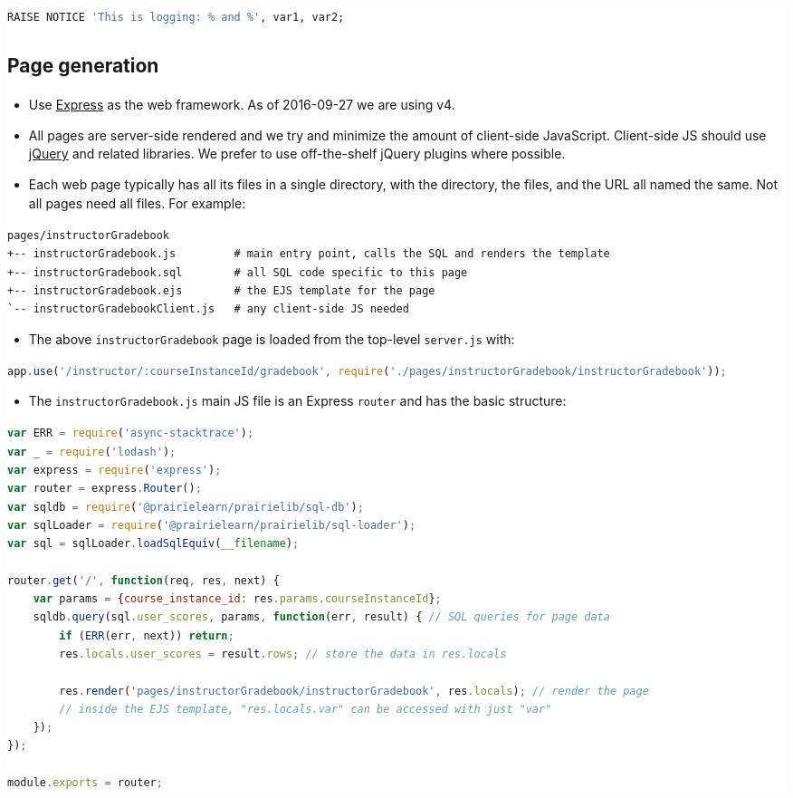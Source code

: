 ```sql
RAISE NOTICE 'This is logging: % and %', var1, var2;
```


## Page generation

* Use [Express](http://expressjs.com) as the web framework. As of 2016-09-27 we are using v4.

* All pages are server-side rendered and we try and minimize the amount of client-side JavaScript. Client-side JS should use [jQuery](https://jquery.com) and related libraries. We prefer to use off-the-shelf jQuery plugins where possible.

* Each web page typically has all its files in a single directory, with the directory, the files, and the URL all named the same. Not all pages need all files. For example:

```text
pages/instructorGradebook
+-- instructorGradebook.js         # main entry point, calls the SQL and renders the template
+-- instructorGradebook.sql        # all SQL code specific to this page
+-- instructorGradebook.ejs        # the EJS template for the page
`-- instructorGradebookClient.js   # any client-side JS needed
```

* The above `instructorGradebook` page is loaded from the top-level `server.js` with:

```javascript
app.use('/instructor/:courseInstanceId/gradebook', require('./pages/instructorGradebook/instructorGradebook'));
```

* The `instructorGradebook.js` main JS file is an Express `router` and has the basic structure:

```javascript
var ERR = require('async-stacktrace');
var _ = require('lodash');
var express = require('express');
var router = express.Router();
var sqldb = require('@prairielearn/prairielib/sql-db');
var sqlLoader = require('@prairielearn/prairielib/sql-loader');
var sql = sqlLoader.loadSqlEquiv(__filename);

router.get('/', function(req, res, next) {
    var params = {course_instance_id: res.params.courseInstanceId};
    sqldb.query(sql.user_scores, params, function(err, result) { // SQL queries for page data
        if (ERR(err, next)) return;
        res.locals.user_scores = result.rows; // store the data in res.locals

        res.render('pages/instructorGradebook/instructorGradebook', res.locals); // render the page
        // inside the EJS template, "res.locals.var" can be accessed with just "var"
    });
});

module.exports = router;
```
